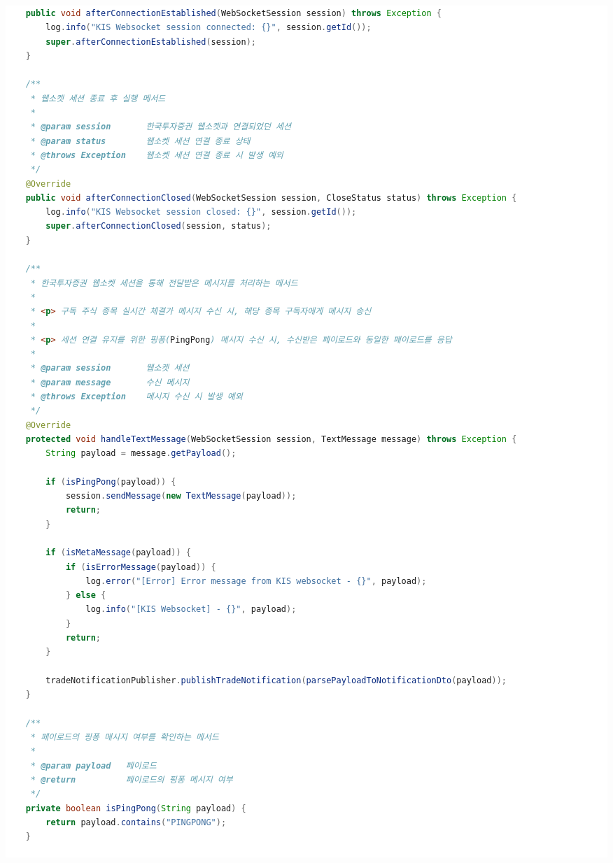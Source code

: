 ```java
    public void afterConnectionEstablished(WebSocketSession session) throws Exception {
        log.info("KIS Websocket session connected: {}", session.getId());
        super.afterConnectionEstablished(session);
    }
    
    /**
     * 웹소켓 세션 종료 후 실행 메서드
     *
     * @param session       한국투자증권 웹소켓과 연결되었던 세션
     * @param status        웹소켓 세션 연결 종료 상태
     * @throws Exception    웹소켓 세션 연결 종료 시 발생 예외
     */
    @Override
    public void afterConnectionClosed(WebSocketSession session, CloseStatus status) throws Exception {
        log.info("KIS Websocket session closed: {}", session.getId());
        super.afterConnectionClosed(session, status);
    }
    
    /**
     * 한국투자증권 웹소켓 세션을 통해 전달받은 메시지를 처리하는 메서드
     *
     * <p> 구독 주식 종목 실시간 체결가 메시지 수신 시, 해당 종목 구독자에게 메시지 송신
     *
     * <p> 세션 연결 유지를 위한 핑퐁(PingPong) 메시지 수신 시, 수신받은 페이로드와 동일한 페이로드를 응답
     *
     * @param session       웹소켓 세션
     * @param message       수신 메시지
     * @throws Exception    메시지 수신 시 발생 예외
     */
    @Override
    protected void handleTextMessage(WebSocketSession session, TextMessage message) throws Exception {
        String payload = message.getPayload();
        
        if (isPingPong(payload)) {
            session.sendMessage(new TextMessage(payload));
            return;
        }
        
        if (isMetaMessage(payload)) {
            if (isErrorMessage(payload)) {
                log.error("[Error] Error message from KIS websocket - {}", payload);
            } else {
                log.info("[KIS Websocket] - {}", payload);
            }
            return;
        }
        
        tradeNotificationPublisher.publishTradeNotification(parsePayloadToNotificationDto(payload));
    }
    
    /**
     * 페이로드의 핑퐁 메시지 여부를 확인하는 메서드
     *
     * @param payload   페이로드
     * @return          페이로드의 핑퐁 메시지 여부
     */
    private boolean isPingPong(String payload) {
        return payload.contains("PINGPONG");
    }
    
```